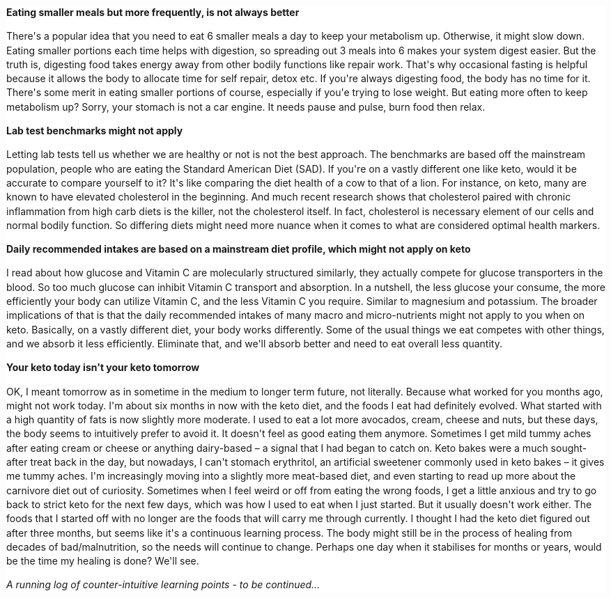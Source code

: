   

**Eating smaller meals but more frequently, is not always better**

There's a popular idea that you need to eat 6 smaller meals a day to keep your metabolism up. Otherwise, it might slow down. Eating smaller portions each time helps with digestion, so spreading out 3 meals into 6 makes your system digest easier. But the truth is, digesting food takes energy away from other bodily functions like repair work. That's why occasional fasting is helpful because it allows the body to allocate time for self repair, detox etc. If you're always digesting food, the body has no time for it. There's some merit in eating smaller portions of course, especially if you'e trying to lose weight. But eating more often to keep metabolism up? Sorry, your stomach is not a car engine. It needs pause and pulse, burn food then relax.  

  

**Lab test benchmarks might not apply**

Letting lab tests tell us whether we are healthy or not is not the best approach. The benchmarks are based off the mainstream population, people who are eating the Standard American Diet (SAD). If you're on a vastly different one like keto, would it be accurate to compare yourself to it? It's like comparing the diet health of a cow to that of a lion. For instance, on keto, many are known to have elevated cholesterol in the beginning. And much recent research shows that cholesterol paired with chronic inflammation from high carb diets is the killer, not the cholesterol itself. In fact, cholesterol is necessary element of our cells and normal bodily function. So differing diets might need more nuance when it comes to what are considered optimal health markers.

  

**Daily recommended intakes are based on a mainstream diet profile, which might not apply on keto**

I read about how glucose and Vitamin C are molecularly structured similarly, they actually compete for glucose transporters in the blood. So too much glucose can inhibit Vitamin C transport and absorption. In a nutshell, the less glucose your consume, the more efficiently your body can utilize Vitamin C, and the less Vitamin C you require. Similar to magnesium and potassium. The broader implications of that is that the daily recommended intakes of many macro and micro-nutrients might not apply to you when on keto. Basically, on a vastly different diet, your body works differently. Some of the usual things we eat competes with other things, and we absorb it less efficiently. Eliminate that, and we'll absorb better and need to eat overall less quantity. 

  

**Your keto today isn't your keto tomorrow**

OK, I meant tomorrow as in sometime in the medium to longer term future, not literally. Because what worked for you months ago, might not work today. I'm about six months in now with the keto diet, and the foods I eat had definitely evolved. What started with a high quantity of fats is now slightly more moderate. I used to eat a lot more avocados, cream, cheese and nuts, but these days, the body seems to intuitively prefer to avoid it. It doesn't feel as good eating them anymore. Sometimes I get mild tummy aches after eating cream or cheese or anything dairy-based – a signal that I had began to catch on. Keto bakes were a much sought-after treat back in the day, but nowadays, I can't stomach erythritol, an artificial sweetener commonly used in keto bakes – it gives me tummy aches. I'm increasingly moving into a slightly more meat-based diet, and even starting to read up more about the carnivore diet out of curiosity. Sometimes when I feel weird or off from eating the wrong foods, I get a little anxious and try to go back to strict keto for the next few days, which was how I used to eat when I just started. But it usually doesn't work either. The foods that I started off with no longer are the foods that will carry me through currently. I thought I had the keto diet figured out after three months, but seems like it's a continuous learning process. The body might still be in the process of healing from decades of bad/malnutrition, so the needs will continue to change. Perhaps one day when it stabilises for months or years, would be the time my healing is done? We'll see.

  

_A running log of counter-intuitive learning points - to be continued..._

